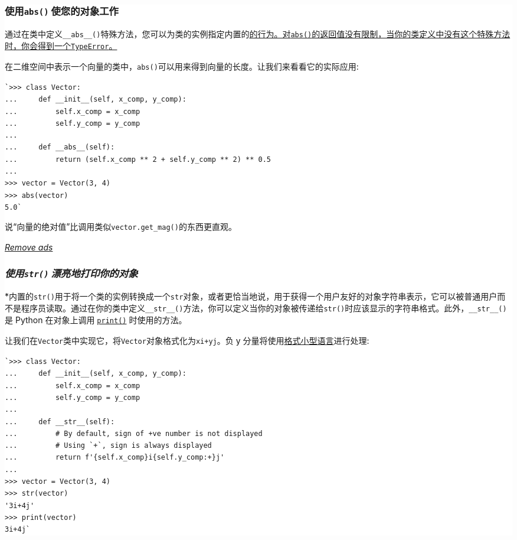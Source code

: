 ### 使用`abs()` 使您的对象工作

通过在类中定义`__abs__()`特殊方法，您可以为类的实例指定内置的[的行为。对`abs()`的返回值没有限制，当你的类定义中没有这个特殊方法时，你会得到一个`TypeError`。](https://realpython.com/python-absolute-value/#using-the-built-in-abs-function-with-numbers)

在二维空间中表示一个向量的类中，`abs()`可以用来得到向量的长度。让我们来看看它的实际应用:

>>>

```
`>>> class Vector:
...     def __init__(self, x_comp, y_comp):
...         self.x_comp = x_comp
...         self.y_comp = y_comp
...
...     def __abs__(self):
...         return (self.x_comp ** 2 + self.y_comp ** 2) ** 0.5
...
>>> vector = Vector(3, 4)
>>> abs(vector)
5.0` 
```

说“向量的绝对值”比调用类似`vector.get_mag()`的东西更直观。

[*Remove ads*](/account/join/)

### *使用`str()` 漂亮地打印你的对象*

 *内置的`str()`用于将一个类的实例转换成一个`str`对象，或者更恰当地说，用于获得一个用户友好的对象字符串表示，它可以被普通用户而不是程序员读取。通过在你的类中定义`__str__()`方法，你可以定义当你的对象被传递给`str()`时应该显示的字符串格式。此外，`__str__()`是 Python 在对象上调用 [`print()`](https://realpython.com/python-print/) 时使用的方法。

让我们在`Vector`类中实现它，将`Vector`对象格式化为`xi+yj`。负 y 分量将使用[格式小型语言](https://docs.python.org/3/library/string.html#format-specification-mini-language)进行处理:

>>>

```
`>>> class Vector:
...     def __init__(self, x_comp, y_comp):
...         self.x_comp = x_comp
...         self.y_comp = y_comp
...
...     def __str__(self):
...         # By default, sign of +ve number is not displayed
...         # Using `+`, sign is always displayed
...         return f'{self.x_comp}i{self.y_comp:+}j'
...
>>> vector = Vector(3, 4)
>>> str(vector)
'3i+4j'
>>> print(vector)
3i+4j` 
```
